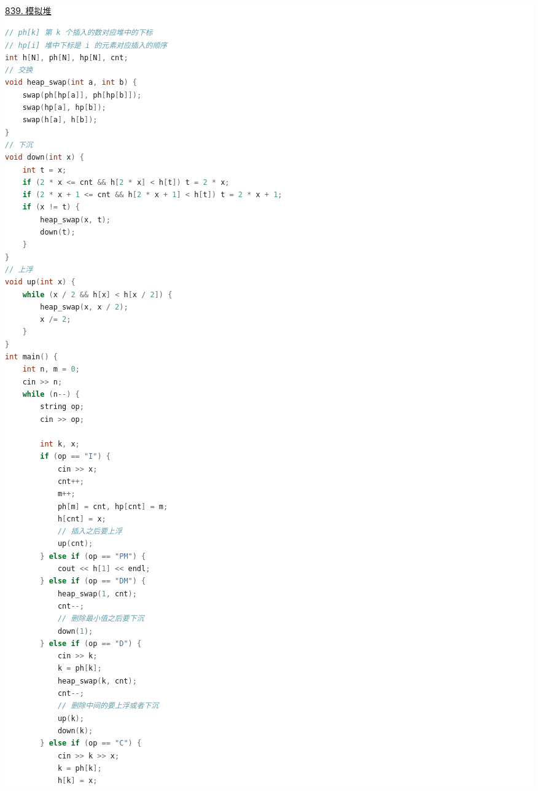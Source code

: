 [839. 模拟堆](https://www.acwing.com/problem/content/841/)

```C++
// ph[k] 第 k 个插入的数对应堆中的下标
// hp[i] 堆中下标是 i 的元素对应插入的顺序
int h[N], ph[N], hp[N], cnt;
// 交换
void heap_swap(int a, int b) {
    swap(ph[hp[a]], ph[hp[b]]);
    swap(hp[a], hp[b]);
    swap(h[a], h[b]);
}    
// 下沉
void down(int x) {
    int t = x;
    if (2 * x <= cnt && h[2 * x] < h[t]) t = 2 * x;
    if (2 * x + 1 <= cnt && h[2 * x + 1] < h[t]) t = 2 * x + 1;
    if (x != t) {
        heap_swap(x, t);
        down(t);
    }
}
// 上浮
void up(int x) {
    while (x / 2 && h[x] < h[x / 2]) {
        heap_swap(x, x / 2);
        x /= 2;
    }
}
int main() {
    int n, m = 0;
    cin >> n;
    while (n--) {
        string op;
        cin >> op;

        int k, x;
        if (op == "I") {
            cin >> x;
            cnt++;
            m++;
            ph[m] = cnt, hp[cnt] = m;
            h[cnt] = x;
            // 插入之后要上浮
            up(cnt);
        } else if (op == "PM") {
            cout << h[1] << endl;
        } else if (op == "DM") {
            heap_swap(1, cnt);
            cnt--;
            // 删除最小值之后要下沉
            down(1);
        } else if (op == "D") {
            cin >> k;
            k = ph[k];
            heap_swap(k, cnt);
            cnt--;
            // 删除中间的要上浮或者下沉
            up(k);
            down(k);
        } else if (op == "C") {
            cin >> k >> x;
            k = ph[k];
            h[k] = x;
```
